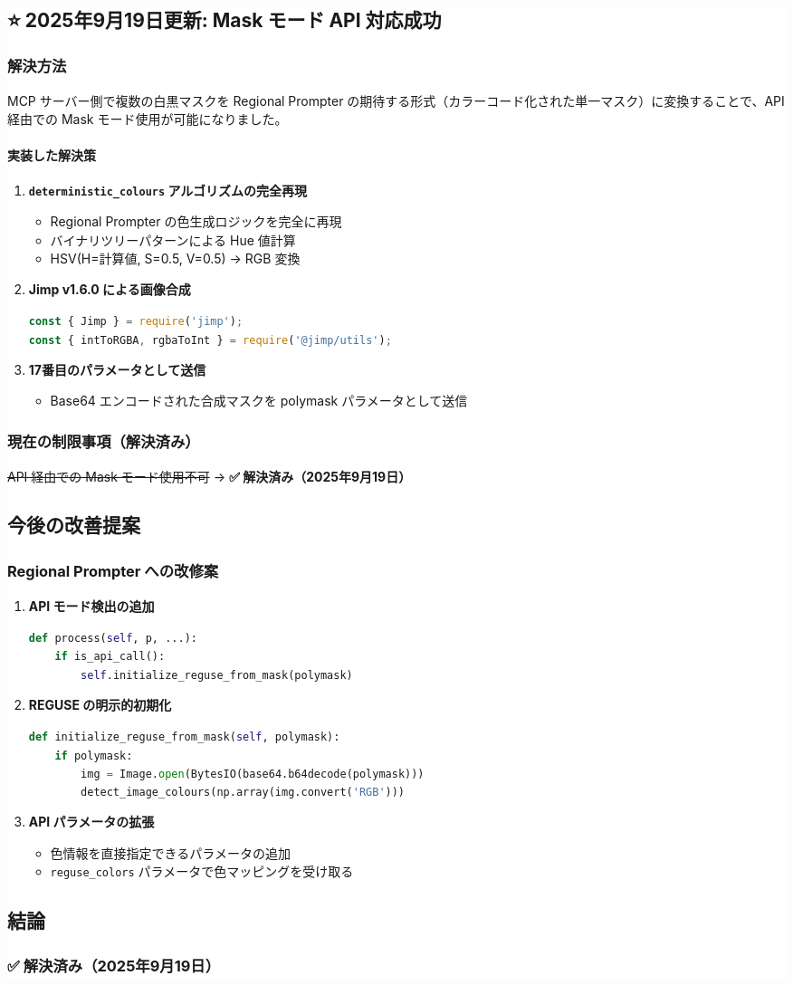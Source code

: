 ## ⭐ 2025年9月19日更新: Mask モード API 対応成功

### 解決方法

MCP サーバー側で複数の白黒マスクを Regional Prompter の期待する形式（カラーコード化された単一マスク）に変換することで、API 経由での Mask モード使用が可能になりました。

#### 実装した解決策

1. **`deterministic_colours` アルゴリズムの完全再現**
   - Regional Prompter の色生成ロジックを完全に再現
   - バイナリツリーパターンによる Hue 値計算
   - HSV(H=計算値, S=0.5, V=0.5) → RGB 変換

2. **Jimp v1.6.0 による画像合成**
   ```javascript
   const { Jimp } = require('jimp');
   const { intToRGBA, rgbaToInt } = require('@jimp/utils');
   ```

3. **17番目のパラメータとして送信**
   - Base64 エンコードされた合成マスクを polymask パラメータとして送信

### 現在の制限事項（解決済み）

~~API 経由での Mask モード使用不可~~ → **✅ 解決済み（2025年9月19日）**

## 今後の改善提案

### Regional Prompter への改修案

1. **API モード検出の追加**
   ```python
   def process(self, p, ...):
       if is_api_call():
           self.initialize_reguse_from_mask(polymask)
   ```

2. **REGUSE の明示的初期化**
   ```python
   def initialize_reguse_from_mask(self, polymask):
       if polymask:
           img = Image.open(BytesIO(base64.b64decode(polymask)))
           detect_image_colours(np.array(img.convert('RGB')))
   ```

3. **API パラメータの拡張**
   - 色情報を直接指定できるパラメータの追加
   - `reguse_colors` パラメータで色マッピングを受け取る

## 結論

### ✅ 解決済み（2025年9月19日）
